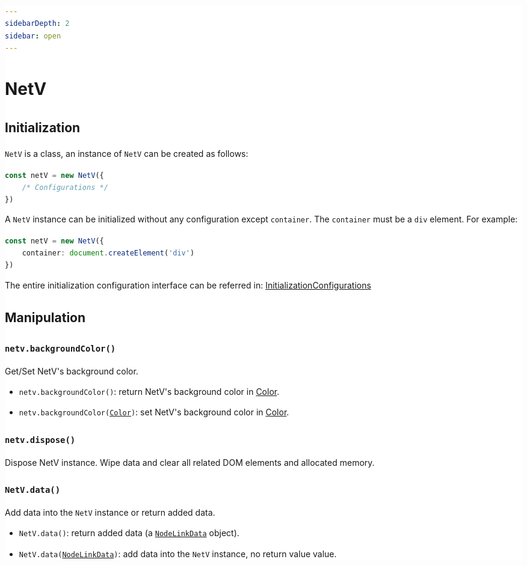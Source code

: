 ```yaml
---
sidebarDepth: 2
sidebar: open
---
```


# NetV

## Initialization

`NetV` is a class, an instance of `NetV` can be created as follows:

```typescript
const netV = new NetV({
    /* Configurations */
})
```

A `NetV` instance can be initialized without any configuration except `container`. The `container` must be a `div` element. For example:

```typescript
const netV = new NetV({
    container: document.createElement('div')
})
```

The entire initialization configuration interface can be referred in: [InitializationConfigurations](interfaces.html#InitializationConfigurations)

## Manipulation

### `netv.backgroundColor()`

Get/Set NetV's background color.

-   `netv.backgroundColor()`: return NetV's background color in [Color](interfaces.html#color).

-   `netv.backgroundColor(`[`Color`](interfaces.html#color)`)`: set NetV's background color in [Color](interfaces.html#color).

### `netv.dispose()`

Dispose NetV instance. Wipe data and clear all related DOM elements and allocated memory.

### `NetV.data()`

Add data into the `NetV` instance or return added data.

-   `NetV.data()`: return added data (a [`NodeLinkData`](interfaces.html#nodelinkdata) object).

-   `NetV.data(`[`NodeLinkData`](interfaces.html#nodelinkdata)`)`: add data into the `NetV` instance, no return value value.
